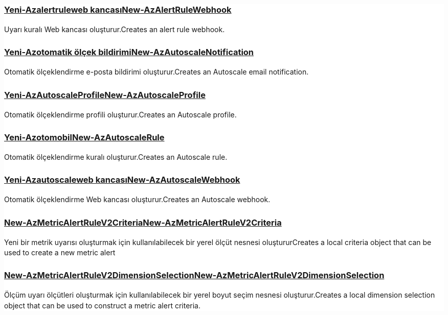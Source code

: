 ### [<span data-ttu-id="39b2a-154">Yeni-Azalertruleweb kancası</span><span class="sxs-lookup"><span data-stu-id="39b2a-154">New-AzAlertRuleWebhook</span></span>](New-AzAlertRuleWebhook.md)
<span data-ttu-id="39b2a-155">Uyarı kuralı Web kancası oluşturur.</span><span class="sxs-lookup"><span data-stu-id="39b2a-155">Creates an alert rule webhook.</span></span>

### [<span data-ttu-id="39b2a-156">Yeni-Azotomatik ölçek bildirimi</span><span class="sxs-lookup"><span data-stu-id="39b2a-156">New-AzAutoscaleNotification</span></span>](New-AzAutoscaleNotification.md)
<span data-ttu-id="39b2a-157">Otomatik ölçeklendirme e-posta bildirimi oluşturur.</span><span class="sxs-lookup"><span data-stu-id="39b2a-157">Creates an Autoscale email notification.</span></span>

### [<span data-ttu-id="39b2a-158">Yeni-AzAutoscaleProfile</span><span class="sxs-lookup"><span data-stu-id="39b2a-158">New-AzAutoscaleProfile</span></span>](New-AzAutoscaleProfile.md)
<span data-ttu-id="39b2a-159">Otomatik ölçeklendirme profili oluşturur.</span><span class="sxs-lookup"><span data-stu-id="39b2a-159">Creates an Autoscale profile.</span></span>

### [<span data-ttu-id="39b2a-160">Yeni-Azotomobil</span><span class="sxs-lookup"><span data-stu-id="39b2a-160">New-AzAutoscaleRule</span></span>](New-AzAutoscaleRule.md)
<span data-ttu-id="39b2a-161">Otomatik ölçeklendirme kuralı oluşturur.</span><span class="sxs-lookup"><span data-stu-id="39b2a-161">Creates an Autoscale rule.</span></span>

### [<span data-ttu-id="39b2a-162">Yeni-Azautoscaleweb kancası</span><span class="sxs-lookup"><span data-stu-id="39b2a-162">New-AzAutoscaleWebhook</span></span>](New-AzAutoscaleWebhook.md)
<span data-ttu-id="39b2a-163">Otomatik ölçeklendirme Web kancası oluşturur.</span><span class="sxs-lookup"><span data-stu-id="39b2a-163">Creates an Autoscale webhook.</span></span>

### [<span data-ttu-id="39b2a-164">New-AzMetricAlertRuleV2Criteria</span><span class="sxs-lookup"><span data-stu-id="39b2a-164">New-AzMetricAlertRuleV2Criteria</span></span>](New-AzMetricAlertRuleV2Criteria.md)
<span data-ttu-id="39b2a-165">Yeni bir metrik uyarısı oluşturmak için kullanılabilecek bir yerel ölçüt nesnesi oluşturur</span><span class="sxs-lookup"><span data-stu-id="39b2a-165">Creates a local criteria object that can be used to create a new metric alert</span></span>

### [<span data-ttu-id="39b2a-166">New-AzMetricAlertRuleV2DimensionSelection</span><span class="sxs-lookup"><span data-stu-id="39b2a-166">New-AzMetricAlertRuleV2DimensionSelection</span></span>](New-AzMetricAlertRuleV2DimensionSelection.md)
<span data-ttu-id="39b2a-167">Ölçüm uyarı ölçütleri oluşturmak için kullanılabilecek bir yerel boyut seçim nesnesi oluşturur.</span><span class="sxs-lookup"><span data-stu-id="39b2a-167">Creates a local dimension selection object that can be used to construct a metric alert criteria.</span></span>

